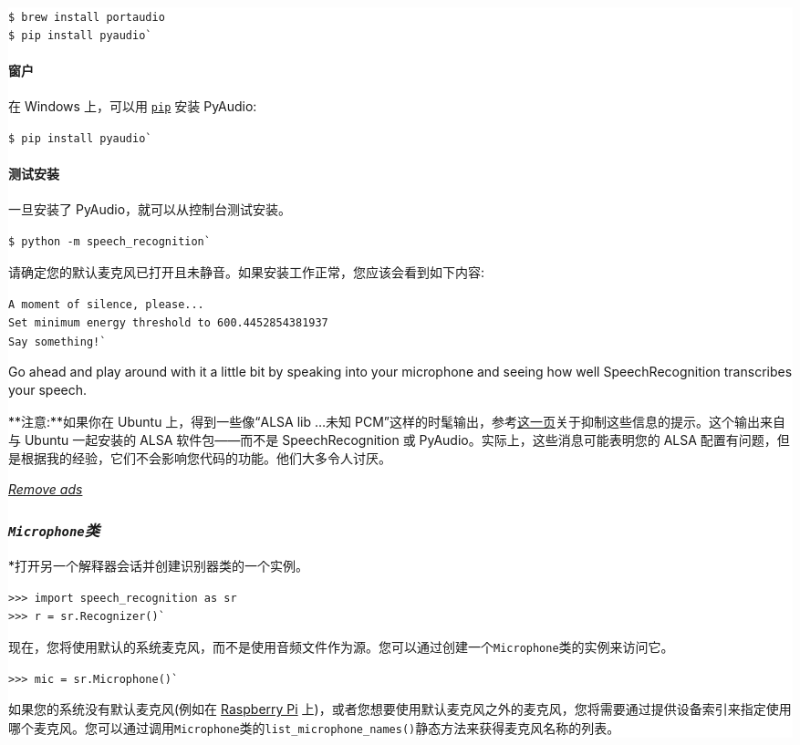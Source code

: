 ```
$ brew install portaudio
$ pip install pyaudio` 
```

#### 窗户

在 Windows 上，可以用 [`pip`](https://realpython.com/what-is-pip/) 安装 PyAudio:

```
$ pip install pyaudio` 
```

#### 测试安装

一旦安装了 PyAudio，就可以从控制台测试安装。

```
$ python -m speech_recognition` 
```

请确定您的默认麦克风已打开且未静音。如果安装工作正常，您应该会看到如下内容:

```
A moment of silence, please...
Set minimum energy threshold to 600.4452854381937
Say something!` 
```

Go ahead and play around with it a little bit by speaking into your microphone and seeing how well SpeechRecognition transcribes your speech.

**注意:**如果你在 Ubuntu 上，得到一些像“ALSA lib …未知 PCM”这样的时髦输出，参考[这一页](https://github.com/Uberi/speech_recognition#on-ubuntudebian-i-get-annoying-output-in-the-terminal-saying-things-like-bt_audio_service_open--connection-refused-and-various-others)关于抑制这些信息的提示。这个输出来自与 Ubuntu 一起安装的 ALSA 软件包——而不是 SpeechRecognition 或 PyAudio。实际上，这些消息可能表明您的 ALSA 配置有问题，但是根据我的经验，它们不会影响您代码的功能。他们大多令人讨厌。

[*Remove ads*](/account/join/)

### *`Microphone`类*

 *打开另一个解释器会话并创建识别器类的一个实例。

>>>

```
>>> import speech_recognition as sr
>>> r = sr.Recognizer()` 
```

现在，您将使用默认的系统麦克风，而不是使用音频文件作为源。您可以通过创建一个`Microphone`类的实例来访问它。

>>>

```
>>> mic = sr.Microphone()` 
```

如果您的系统没有默认麦克风(例如在 [Raspberry Pi](https://realpython.com/python-raspberry-pi/) 上)，或者您想要使用默认麦克风之外的麦克风，您将需要通过提供设备索引来指定使用哪个麦克风。您可以通过调用`Microphone`类的`list_microphone_names()`静态方法来获得麦克风名称的列表。
